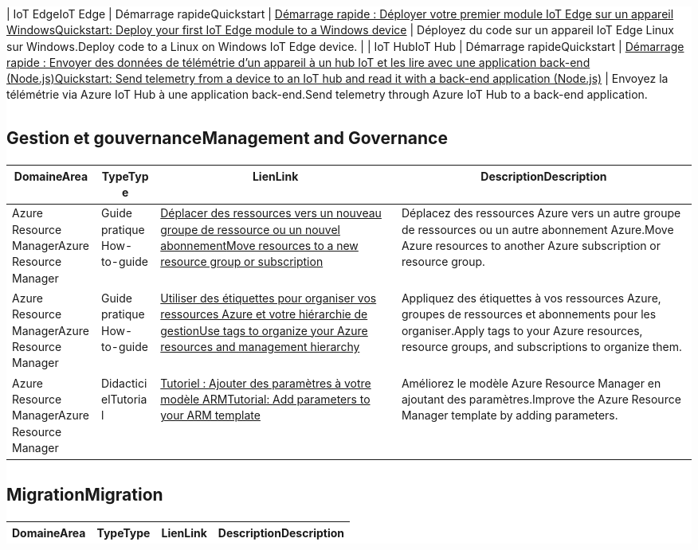 | <span data-ttu-id="0b518-335">IoT Edge</span><span class="sxs-lookup"><span data-stu-id="0b518-335">IoT Edge</span></span> | <span data-ttu-id="0b518-336">Démarrage rapide</span><span class="sxs-lookup"><span data-stu-id="0b518-336">Quickstart</span></span> | [<span data-ttu-id="0b518-337">Démarrage rapide : Déployer votre premier module IoT Edge sur un appareil Windows</span><span class="sxs-lookup"><span data-stu-id="0b518-337">Quickstart: Deploy your first IoT Edge module to a Windows device</span></span>](/azure/iot-edge/quickstart) | <span data-ttu-id="0b518-338">Déployez du code sur un appareil IoT Edge Linux sur Windows.</span><span class="sxs-lookup"><span data-stu-id="0b518-338">Deploy code to a Linux on Windows IoT Edge device.</span></span> |
| <span data-ttu-id="0b518-339">IoT Hub</span><span class="sxs-lookup"><span data-stu-id="0b518-339">IoT Hub</span></span> | <span data-ttu-id="0b518-340">Démarrage rapide</span><span class="sxs-lookup"><span data-stu-id="0b518-340">Quickstart</span></span> | [<span data-ttu-id="0b518-341">Démarrage rapide : Envoyer des données de télémétrie d’un appareil à un hub IoT et les lire avec une application back-end (Node.js)</span><span class="sxs-lookup"><span data-stu-id="0b518-341">Quickstart: Send telemetry from a device to an IoT hub and read it with a back-end application (Node.js)</span></span>](/azure/iot-hub/quickstart-send-telemetry-node) |  <span data-ttu-id="0b518-342">Envoyez la télémétrie via Azure IoT Hub à une application back-end.</span><span class="sxs-lookup"><span data-stu-id="0b518-342">Send telemetry  through Azure IoT Hub to a back-end application.</span></span>

## <a name="management-and-governance"></a><span data-ttu-id="0b518-343">Gestion et gouvernance</span><span class="sxs-lookup"><span data-stu-id="0b518-343">Management and Governance</span></span>

| <span data-ttu-id="0b518-344">Domaine</span><span class="sxs-lookup"><span data-stu-id="0b518-344">Area</span></span> | <span data-ttu-id="0b518-345">Type</span><span class="sxs-lookup"><span data-stu-id="0b518-345">Type</span></span> | <span data-ttu-id="0b518-346">Lien</span><span class="sxs-lookup"><span data-stu-id="0b518-346">Link</span></span> | <span data-ttu-id="0b518-347">Description</span><span class="sxs-lookup"><span data-stu-id="0b518-347">Description</span></span> |
|-|-|-|-|
| <span data-ttu-id="0b518-348">Azure Resource Manager</span><span class="sxs-lookup"><span data-stu-id="0b518-348">Azure Resource Manager</span></span> | <span data-ttu-id="0b518-349">Guide pratique</span><span class="sxs-lookup"><span data-stu-id="0b518-349">How-to-guide</span></span> | [<span data-ttu-id="0b518-350">Déplacer des ressources vers un nouveau groupe de ressource ou un nouvel abonnement</span><span class="sxs-lookup"><span data-stu-id="0b518-350">Move resources to a new resource group or subscription</span></span>](/azure/azure-resource-manager/management/move-resource-group-and-subscription) | <span data-ttu-id="0b518-351">Déplacez des ressources Azure vers un autre groupe de ressources ou un autre abonnement Azure.</span><span class="sxs-lookup"><span data-stu-id="0b518-351">Move Azure resources to another Azure subscription or resource group.</span></span> |
| <span data-ttu-id="0b518-352">Azure Resource Manager</span><span class="sxs-lookup"><span data-stu-id="0b518-352">Azure Resource Manager</span></span> | <span data-ttu-id="0b518-353">Guide pratique</span><span class="sxs-lookup"><span data-stu-id="0b518-353">How-to-guide</span></span> | [<span data-ttu-id="0b518-354">Utiliser des étiquettes pour organiser vos ressources Azure et votre hiérarchie de gestion</span><span class="sxs-lookup"><span data-stu-id="0b518-354">Use tags to organize your Azure resources and management hierarchy</span></span>](/azure/azure-resource-manager/management/tag-resources) | <span data-ttu-id="0b518-355">Appliquez des étiquettes à vos ressources Azure, groupes de ressources et abonnements pour les organiser.</span><span class="sxs-lookup"><span data-stu-id="0b518-355">Apply tags to your Azure resources, resource groups, and subscriptions to organize them.</span></span>
| <span data-ttu-id="0b518-356">Azure Resource Manager</span><span class="sxs-lookup"><span data-stu-id="0b518-356">Azure Resource Manager</span></span> | <span data-ttu-id="0b518-357">Didacticiel</span><span class="sxs-lookup"><span data-stu-id="0b518-357">Tutorial</span></span> | [<span data-ttu-id="0b518-358">Tutoriel : Ajouter des paramètres à votre modèle ARM</span><span class="sxs-lookup"><span data-stu-id="0b518-358">Tutorial: Add parameters to your ARM template</span></span>](/azure/azure-resource-manager/templates/template-tutorial-add-parameters) | <span data-ttu-id="0b518-359">Améliorez le modèle Azure Resource Manager en ajoutant des paramètres.</span><span class="sxs-lookup"><span data-stu-id="0b518-359">Improve the Azure Resource Manager template by adding parameters.</span></span>

## <a name="migration"></a><span data-ttu-id="0b518-360">Migration</span><span class="sxs-lookup"><span data-stu-id="0b518-360">Migration</span></span>

| <span data-ttu-id="0b518-361">Domaine</span><span class="sxs-lookup"><span data-stu-id="0b518-361">Area</span></span> | <span data-ttu-id="0b518-362">Type</span><span class="sxs-lookup"><span data-stu-id="0b518-362">Type</span></span> | <span data-ttu-id="0b518-363">Lien</span><span class="sxs-lookup"><span data-stu-id="0b518-363">Link</span></span> | <span data-ttu-id="0b518-364">Description</span><span class="sxs-lookup"><span data-stu-id="0b518-364">Description</span></span> |
|-|-|-|-|